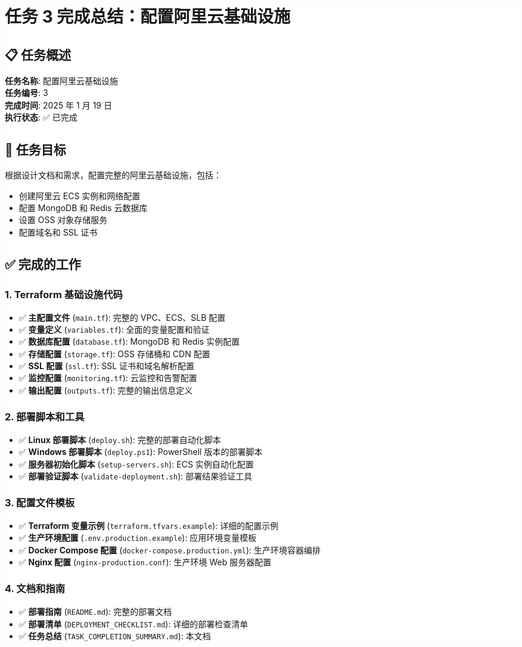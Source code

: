 # 任务 3 完成总结：配置阿里云基础设施

## 📋 任务概述

**任务名称**: 配置阿里云基础设施  
**任务编号**: 3  
**完成时间**: 2025 年 1 月 19 日  
**执行状态**: ✅ 已完成

## 🎯 任务目标

根据设计文档和需求，配置完整的阿里云基础设施，包括：

- 创建阿里云 ECS 实例和网络配置
- 配置 MongoDB 和 Redis 云数据库
- 设置 OSS 对象存储服务
- 配置域名和 SSL 证书

## ✅ 完成的工作

### 1. Terraform 基础设施代码

- ✅ **主配置文件** (`main.tf`): 完整的 VPC、ECS、SLB 配置
- ✅ **变量定义** (`variables.tf`): 全面的变量配置和验证
- ✅ **数据库配置** (`database.tf`): MongoDB 和 Redis 实例配置
- ✅ **存储配置** (`storage.tf`): OSS 存储桶和 CDN 配置
- ✅ **SSL 配置** (`ssl.tf`): SSL 证书和域名解析配置
- ✅ **监控配置** (`monitoring.tf`): 云监控和告警配置
- ✅ **输出配置** (`outputs.tf`): 完整的输出信息定义

### 2. 部署脚本和工具

- ✅ **Linux 部署脚本** (`deploy.sh`): 完整的部署自动化脚本
- ✅ **Windows 部署脚本** (`deploy.ps1`): PowerShell 版本的部署脚本
- ✅ **服务器初始化脚本** (`setup-servers.sh`): ECS 实例自动化配置
- ✅ **部署验证脚本** (`validate-deployment.sh`): 部署结果验证工具

### 3. 配置文件模板

- ✅ **Terraform 变量示例** (`terraform.tfvars.example`): 详细的配置示例
- ✅ **生产环境配置** (`.env.production.example`): 应用环境变量模板
- ✅ **Docker Compose 配置** (`docker-compose.production.yml`): 生产环境容器编排
- ✅ **Nginx 配置** (`nginx-production.conf`): 生产环境 Web 服务器配置

### 4. 文档和指南

- ✅ **部署指南** (`README.md`): 完整的部署文档
- ✅ **部署清单** (`DEPLOYMENT_CHECKLIST.md`): 详细的部署检查清单
- ✅ **任务总结** (`TASK_COMPLETION_SUMMARY.md`): 本文档
